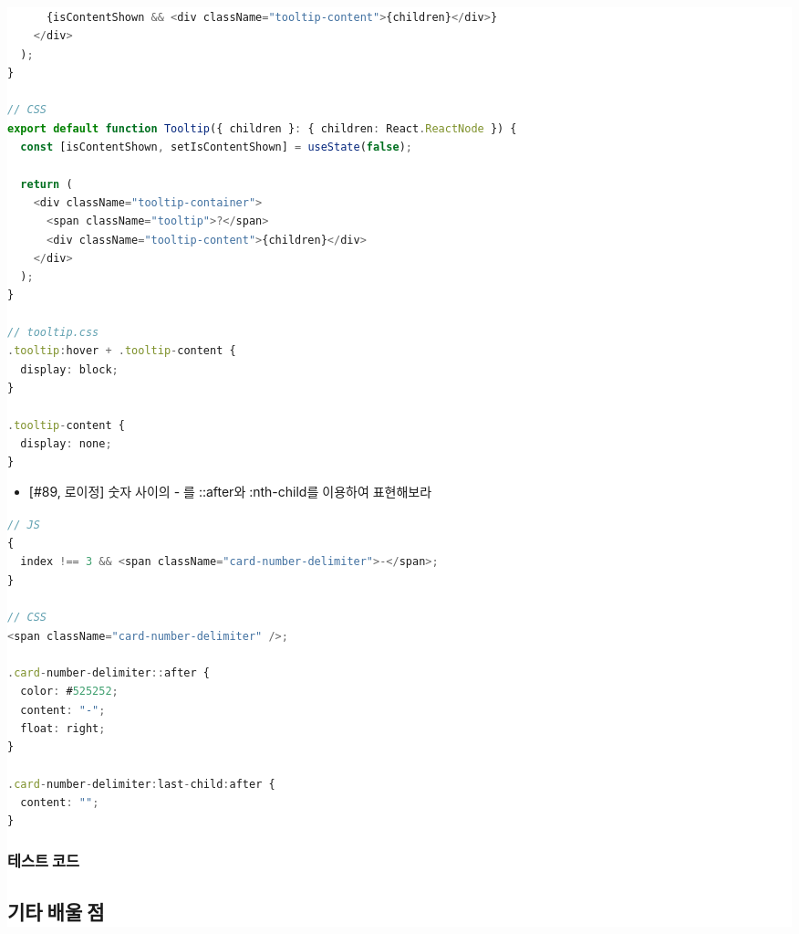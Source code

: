 ```typescript
      {isContentShown && <div className="tooltip-content">{children}</div>}
    </div>
  );
}

// CSS
export default function Tooltip({ children }: { children: React.ReactNode }) {
  const [isContentShown, setIsContentShown] = useState(false);

  return (
    <div className="tooltip-container">
      <span className="tooltip">?</span>
      <div className="tooltip-content">{children}</div>
    </div>
  );
}

// tooltip.css
.tooltip:hover + .tooltip-content {
  display: block;
}

.tooltip-content {
  display: none;
}
```

- [#89, 로이정] 숫자 사이의 - 를 ::after와 :nth-child를 이용하여 표현해보라

```typescript
// JS
{
  index !== 3 && <span className="card-number-delimiter">-</span>;
}

// CSS
<span className="card-number-delimiter" />;

.card-number-delimiter::after {
  color: #525252;
  content: "-";
  float: right;
}

.card-number-delimiter:last-child:after {
  content: "";
}
```

### 테스트 코드

## 기타 배울 점
